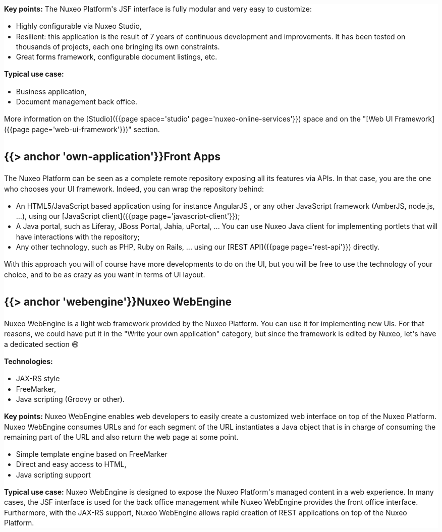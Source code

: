 **Key points:**
The Nuxeo Platform's JSF interface is fully modular and very easy to customize:

*   Highly configurable via Nuxeo Studio,
*   Resilient: this application is the result of 7 years of continuous development and improvements. It has been tested on thousands of projects, each one bringing its own constraints.
*   Great forms framework, configurable document listings, etc.

**Typical use case:**

*   Business application,
*   Document management back office.

More information on the [Studio]({{page space='studio' page='nuxeo-online-services'}}) space and on the "[Web UI Framework]({{page page='web-ui-framework'}})" section.

## {{> anchor 'own-application'}}Front Apps

The Nuxeo Platform can be seen as a complete remote repository exposing all its features via APIs. In that case, you are the one who chooses your UI framework. Indeed, you can wrap the repository behind:

*   An HTML5/JavaScript based application using for instance AngularJS , or any other JavaScript framework (AmberJS, node.js, ...), using our [JavaScript client]({{page page='javascript-client'}});
*   A Java portal, such as Liferay, JBoss Portal, Jahia, uPortal, ... You can use Nuxeo Java client for implementing portlets that will have interactions with the repository;
*   Any other technology, such as PHP, Ruby on Rails, ... using our [REST API]({{page page='rest-api'}}) directly.

With this approach you will of course have more developments to do on the UI, but you will be free to use the technology of your choice, and to be as crazy as you want in terms of UI layout.

## {{> anchor 'webengine'}}Nuxeo WebEngine

Nuxeo WebEngine is a light web framework provided by the Nuxeo Platform. You can use it for implementing new UIs. For that reasons, we could have put it in the "Write your own application" category, but since the framework is edited by Nuxeo, let's have a dedicated section :smile:

**Technologies:**

*   JAX-RS style
*   FreeMarker,
*   Java scripting (Groovy or other).

**Key points:**
Nuxeo WebEngine enables web developers to easily create a customized web interface on top of the Nuxeo Platform. Nuxeo WebEngine consumes URLs and for each segment of the URL instantiates a Java object that is in charge of consuming the remaining part of the URL and also return the web page at some point.

*   Simple template engine based on FreeMarker
*   Direct and easy access to HTML,
*   Java scripting support

**Typical use case:**
Nuxeo WebEngine is designed to expose the Nuxeo Platform's managed content in a web experience. In many cases, the JSF interface is used for the back office management while Nuxeo WebEngine provides the front office interface. Furthermore, with the JAX-RS support, Nuxeo WebEngine allows rapid creation of REST applications on top of the Nuxeo Platform.
